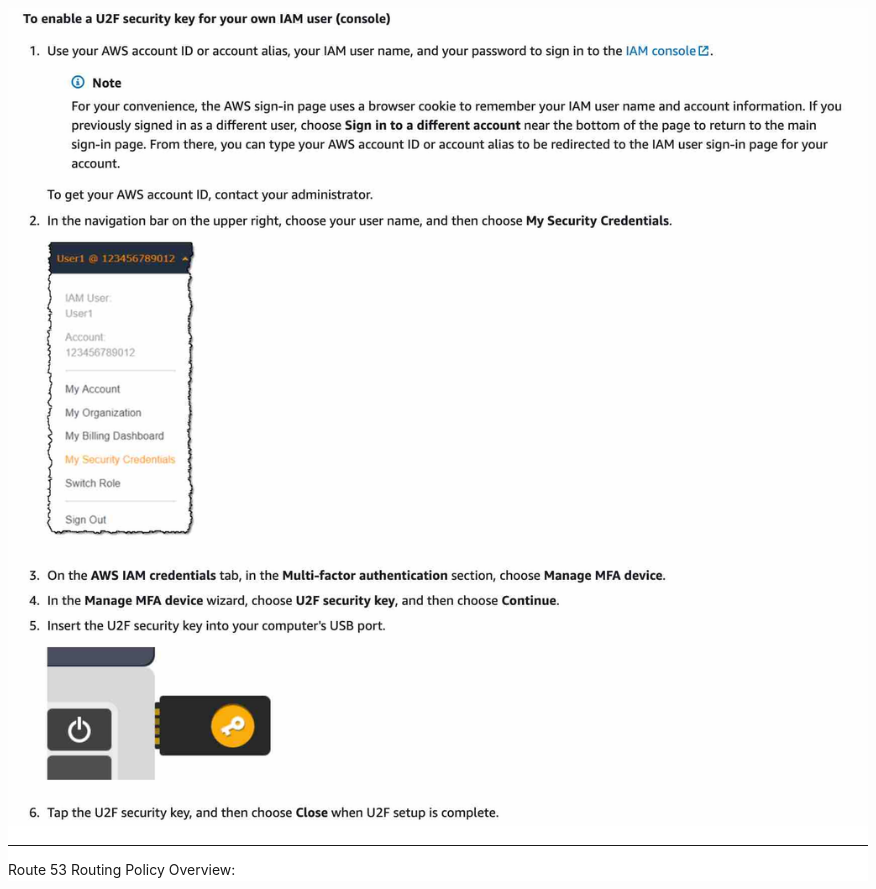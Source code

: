 ![../images/section22/Untitled%2012.png](../images/section22/Untitled%2012.png)

---

Route 53 Routing Policy Overview:
